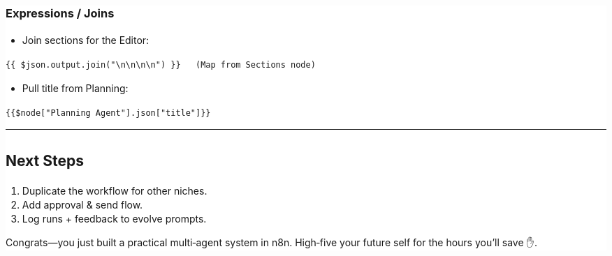 ### Expressions / Joins
- Join sections for the Editor:
```
{{ $json.output.join("\n\n\n\n") }}   (Map from Sections node)
```
- Pull title from Planning:
```
{{$node["Planning Agent"].json["title"]}}
```

---

## Next Steps
1) Duplicate the workflow for other niches.
2) Add approval & send flow.
3) Log runs + feedback to evolve prompts.

Congrats—you just built a practical multi‑agent system in n8n. High‑five your future self for the hours you’ll save ✋.
